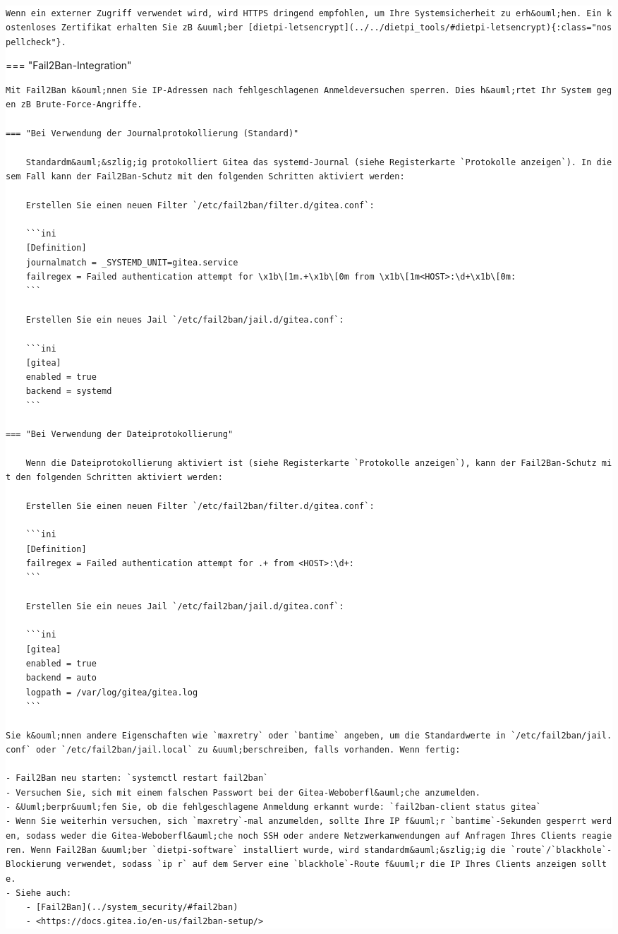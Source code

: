     Wenn ein externer Zugriff verwendet wird, wird HTTPS dringend empfohlen, um Ihre Systemsicherheit zu erh&ouml;hen. Ein kostenloses Zertifikat erhalten Sie zB &uuml;ber [dietpi-letsencrypt](../../dietpi_tools/#dietpi-letsencrypt){:class="nospellcheck"}.

=== "Fail2Ban-Integration"

    Mit Fail2Ban k&ouml;nnen Sie IP-Adressen nach fehlgeschlagenen Anmeldeversuchen sperren. Dies h&auml;rtet Ihr System gegen zB Brute-Force-Angriffe.

    === "Bei Verwendung der Journalprotokollierung (Standard)"

        Standardm&auml;&szlig;ig protokolliert Gitea das systemd-Journal (siehe Registerkarte `Protokolle anzeigen`). In diesem Fall kann der Fail2Ban-Schutz mit den folgenden Schritten aktiviert werden:

        Erstellen Sie einen neuen Filter `/etc/fail2ban/filter.d/gitea.conf`:

        ```ini
        [Definition]
        journalmatch = _SYSTEMD_UNIT=gitea.service
        failregex = Failed authentication attempt for \x1b\[1m.+\x1b\[0m from \x1b\[1m<HOST>:\d+\x1b\[0m:
        ```

        Erstellen Sie ein neues Jail `/etc/fail2ban/jail.d/gitea.conf`:

        ```ini
        [gitea]
        enabled = true
        backend = systemd
        ```

    === "Bei Verwendung der Dateiprotokollierung"

        Wenn die Dateiprotokollierung aktiviert ist (siehe Registerkarte `Protokolle anzeigen`), kann der Fail2Ban-Schutz mit den folgenden Schritten aktiviert werden:

        Erstellen Sie einen neuen Filter `/etc/fail2ban/filter.d/gitea.conf`:

        ```ini
        [Definition]
        failregex = Failed authentication attempt for .+ from <HOST>:\d+:
        ```

        Erstellen Sie ein neues Jail `/etc/fail2ban/jail.d/gitea.conf`:

        ```ini
        [gitea]
        enabled = true
        backend = auto
        logpath = /var/log/gitea/gitea.log
        ```

    Sie k&ouml;nnen andere Eigenschaften wie `maxretry` oder `bantime` angeben, um die Standardwerte in `/etc/fail2ban/jail.conf` oder `/etc/fail2ban/jail.local` zu &uuml;berschreiben, falls vorhanden. Wenn fertig:

    - Fail2Ban neu starten: `systemctl restart fail2ban`
    - Versuchen Sie, sich mit einem falschen Passwort bei der Gitea-Weboberfl&auml;che anzumelden.
    - &Uuml;berpr&uuml;fen Sie, ob die fehlgeschlagene Anmeldung erkannt wurde: `fail2ban-client status gitea`
    - Wenn Sie weiterhin versuchen, sich `maxretry`-mal anzumelden, sollte Ihre IP f&uuml;r `bantime`-Sekunden gesperrt werden, sodass weder die Gitea-Weboberfl&auml;che noch SSH oder andere Netzwerkanwendungen auf Anfragen Ihres Clients reagieren. Wenn Fail2Ban &uuml;ber `dietpi-software` installiert wurde, wird standardm&auml;&szlig;ig die `route`/`blackhole`-Blockierung verwendet, sodass `ip r` auf dem Server eine `blackhole`-Route f&uuml;r die IP Ihres Clients anzeigen sollte.
    - Siehe auch:
        - [Fail2Ban](../system_security/#fail2ban)
        - <https://docs.gitea.io/en-us/fail2ban-setup/>
